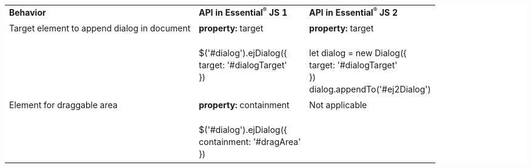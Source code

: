 
<table>
<tr>
<td>
<b>Behavior</b>
</td>
<td>
<b>API in Essential<sup style="font-size:70%">&reg;</sup> JS 1</b>
</td>
<td>
<b>API in Essential<sup style="font-size:70%">&reg;</sup> JS 2</b>
</td>
</tr>
<tr>
<td>
Target element to append dialog in document
</td>
<td>
<b>property:</b> target
<br/>
<br/>$('#dialog').ejDialog({<br/>
    target: '#dialogTarget'
<br/>})

</td>
<td>
<b>property:</b> target
<br/>
<br/>let dialog = new Dialog({ <br/>
    target: '#dialogTarget'
<br/>})
<br/>
dialog.appendTo('#ej2Dialog')
</td>
</tr>
<tr>
<td>
Element for draggable area
</td>
<td>
<b>property:</b> containment
<br/>
<br/>$('#dialog').ejDialog({<br/>
    containment: '#dragArea'
<br/>})

</td>
<td>
Not applicable
</td>
</tr>
</table>

